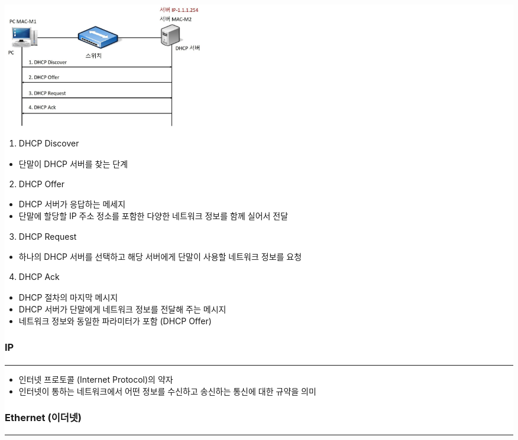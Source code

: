 <img src="링크_계층과_근거리_네트워크.assets/Untitled%2032.png" alt="Untitled" style="zoom:33%;" />

1. DHCP Discover

- 단말이 DHCP 서버를 찾는 단계

2. DHCP Offer

- DHCP 서버가 응답하는 메세지
- 단말에 할당할 IP 주소 정소를 포함한 다양한 네트워크 정보를 함께 실어서 전달

3. DHCP Request

- 하나의 DHCP 서버를 선택하고 해당 서버에게 단말이 사용할 네트워크 정보를 요청

4. DHCP Ack

- DHCP 절차의 마지막 메시지
- DHCP 서버가 단말에게 네트워크 정보를 전달해 주는 메시지
- 네트워크 정보와 동일한 파라미터가 포함 (DHCP Offer)

### IP

---

- 인터넷 프로토콜 (Internet Protocol)의 약자
- 인터넷이 통하는 네트워크에서 어떤 정보를 수신하고 송신하는 통신에 대한 규약을 의미

### Ethernet (이더넷)

---